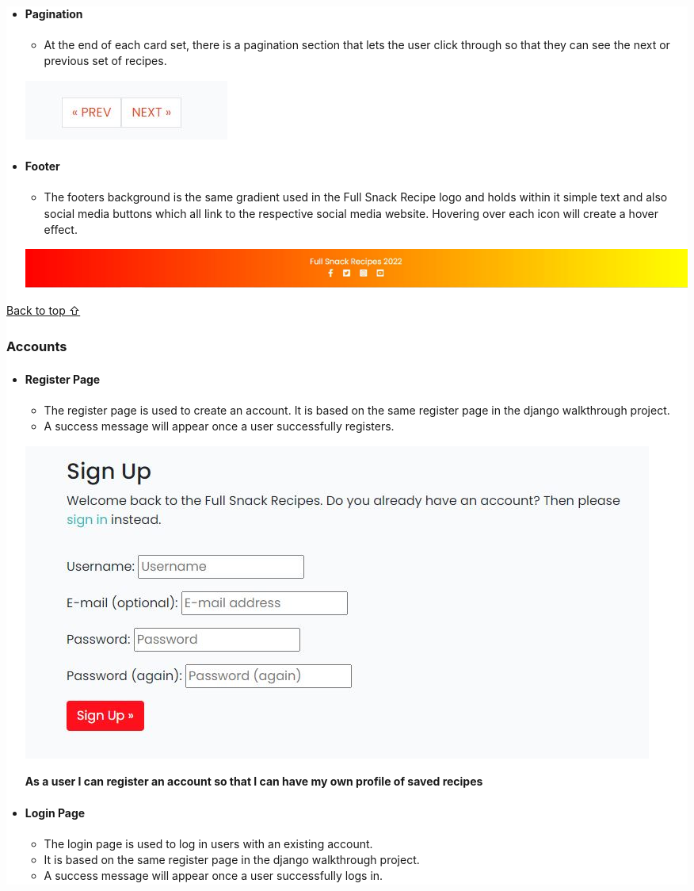 - #### Pagination
    - At the end of each card set, there is a pagination section that lets the user click through so that they can see the next or previous set of recipes.

    ![pagination](media/images/pagination.JPG)

- #### Footer
    - The footers background is the same gradient used in the Full Snack Recipe logo and holds within it simple text and also social media buttons which all link to the respective social media website. Hovering over each icon will create a hover effect.

    ![footer](media/images/footer.JPG)

[Back to top ⇧](#full-snack-recipes)

### Accounts
- #### Register Page
    - The register page is used to create an account. It is based on the same register page in the django walkthrough project.
    - A success message will appear once a user successfully registers.

    ![sign up page](media/images/register.JPG)

    **As a user I can register an account so that I can have my own profile of saved recipes**

- #### Login Page
    - The login page is used to log in users with an existing account.
    - It is based on the same register page in the django walkthrough project.
    - A success message will appear once a user successfully logs in.
